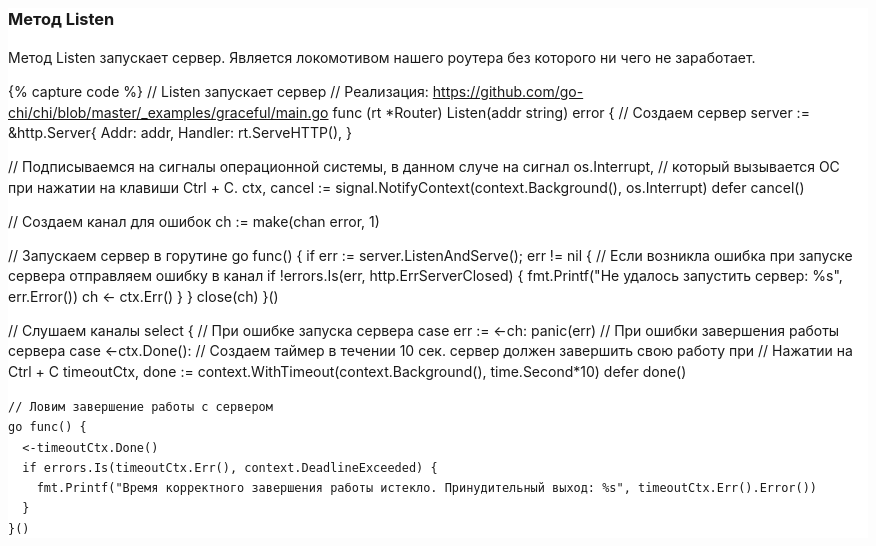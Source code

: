 ### Метод Listen

Метод Listen запускает сервер. Является локомотивом нашего роутера без которого ни чего не заработает.

{% capture code %}
// Listen запускает сервер
// Реализация: https://github.com/go-chi/chi/blob/master/_examples/graceful/main.go
func (rt *Router) Listen(addr string) error {
  // Создаем сервер
  server := &http.Server{
    Addr:    addr,
    Handler: rt.ServeHTTP(),
  }

  // Подписываемся на сигналы операционной системы, в данном случе на сигнал os.Interrupt,
  // который вызывается ОС при нажатии на клавиши Ctrl + C.
  ctx, cancel := signal.NotifyContext(context.Background(), os.Interrupt)
  defer cancel()

  // Создаем канал для ошибок
  ch := make(chan error, 1)

  // Запускаем сервер в горутине
  go func() {
    if err := server.ListenAndServe(); err != nil {
      // Если возникла ошибка при запуске сервера отправляем ошибку в канал
      if !errors.Is(err, http.ErrServerClosed) {
        fmt.Printf("Не удалось запустить сервер: %s", err.Error())
        ch <- ctx.Err()
      }
    }
    close(ch)
  }()

  // Слушаем каналы
  select {
  // При ошибке запуска сервера
  case err := <-ch:
    panic(err)
  // При ошибки завершения работы сервера
  case <-ctx.Done():
    // Создаем таймер в течении 10 сек. сервер должен завершить свою работу при
    // Нажатии на Ctrl + C
    timeoutCtx, done := context.WithTimeout(context.Background(), time.Second*10)
    defer done()

    // Ловим завершение работы с сервером
    go func() {
      <-timeoutCtx.Done()
      if errors.Is(timeoutCtx.Err(), context.DeadlineExceeded) {
        fmt.Printf("Время корректного завершения работы истекло. Принудительный выход: %s", timeoutCtx.Err().Error())
      }
    }()
